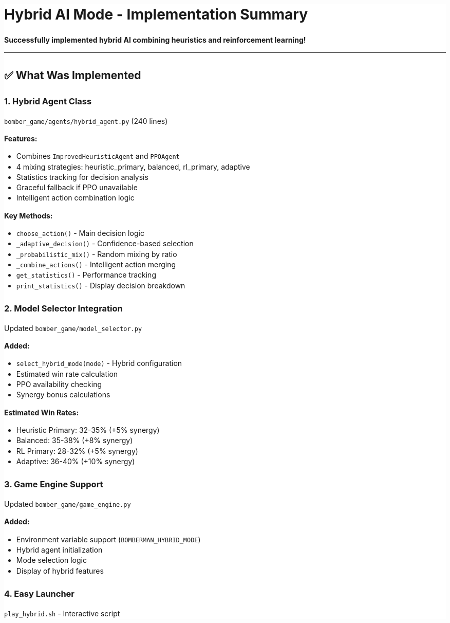 # Hybrid AI Mode - Implementation Summary

**Successfully implemented hybrid AI combining heuristics and reinforcement learning!**

---

## ✅ What Was Implemented

### 1. **Hybrid Agent Class**
`bomber_game/agents/hybrid_agent.py` (240 lines)

**Features:**
- Combines `ImprovedHeuristicAgent` and `PPOAgent`
- 4 mixing strategies: heuristic_primary, balanced, rl_primary, adaptive
- Statistics tracking for decision analysis
- Graceful fallback if PPO unavailable
- Intelligent action combination logic

**Key Methods:**
- `choose_action()` - Main decision logic
- `_adaptive_decision()` - Confidence-based selection
- `_probabilistic_mix()` - Random mixing by ratio
- `_combine_actions()` - Intelligent action merging
- `get_statistics()` - Performance tracking
- `print_statistics()` - Display decision breakdown

### 2. **Model Selector Integration**
Updated `bomber_game/model_selector.py`

**Added:**
- `select_hybrid_mode(mode)` - Hybrid configuration
- Estimated win rate calculation
- PPO availability checking
- Synergy bonus calculations

**Estimated Win Rates:**
- Heuristic Primary: 32-35% (+5% synergy)
- Balanced: 35-38% (+8% synergy)
- RL Primary: 28-32% (+5% synergy)
- Adaptive: 36-40% (+10% synergy)

### 3. **Game Engine Support**
Updated `bomber_game/game_engine.py`

**Added:**
- Environment variable support (`BOMBERMAN_HYBRID_MODE`)
- Hybrid agent initialization
- Mode selection logic
- Display of hybrid features

### 4. **Easy Launcher**
`play_hybrid.sh` - Interactive script
